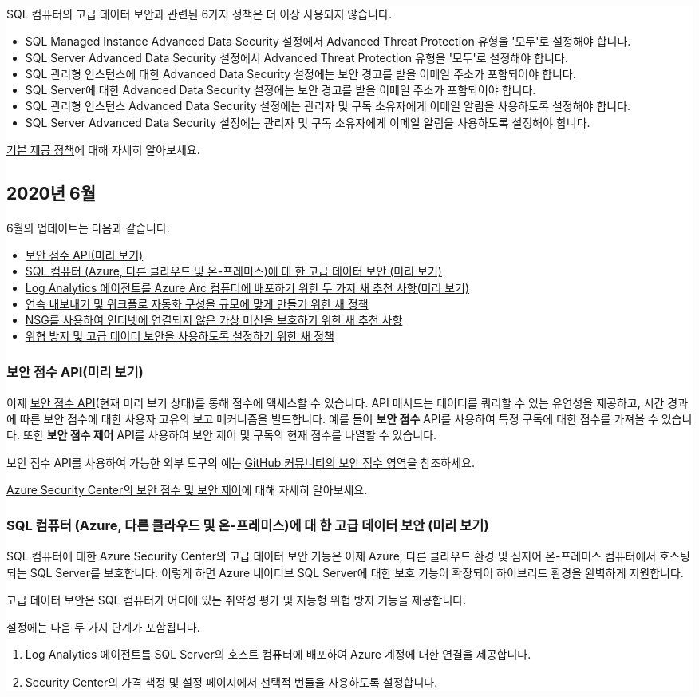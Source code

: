 SQL 컴퓨터의 고급 데이터 보안과 관련된 6가지 정책은 더 이상 사용되지 않습니다.

- SQL Managed Instance Advanced Data Security 설정에서 Advanced Threat Protection 유형을 '모두'로 설정해야 합니다.
- SQL Server Advanced Data Security 설정에서 Advanced Threat Protection 유형을 '모두'로 설정해야 합니다.
- SQL 관리형 인스턴스에 대한 Advanced Data Security 설정에는 보안 경고를 받을 이메일 주소가 포함되어야 합니다.
- SQL Server에 대한 Advanced Data Security 설정에는 보안 경고를 받을 이메일 주소가 포함되어야 합니다.
- SQL 관리형 인스턴스 Advanced Data Security 설정에는 관리자 및 구독 소유자에게 이메일 알림을 사용하도록 설정해야 합니다.
- SQL Server Advanced Data Security 설정에는 관리자 및 구독 소유자에게 이메일 알림을 사용하도록 설정해야 합니다.

[기본 제공 정책](./policy-reference.md)에 대해 자세히 알아보세요.



## <a name="june-2020"></a>2020년 6월

6월의 업데이트는 다음과 같습니다.

- [보안 점수 API(미리 보기)](#secure-score-api-preview)
- [SQL 컴퓨터 (Azure, 다른 클라우드 및 온-프레미스)에 대 한 고급 데이터 보안 (미리 보기)](#advanced-data-security-for-sql-machines-azure-other-clouds-and-on-premises-preview)
- [Log Analytics 에이전트를 Azure Arc 컴퓨터에 배포하기 위한 두 가지 새 추천 사항(미리 보기)](#two-new-recommendations-to-deploy-the-log-analytics-agent-to-azure-arc-machines-preview)
- [연속 내보내기 및 워크플로 자동화 구성을 규모에 맞게 만들기 위한 새 정책](#new-policies-to-create-continuous-export-and-workflow-automation-configurations-at-scale)
- [NSG를 사용하여 인터넷에 연결되지 않은 가상 머신을 보호하기 위한 새 추천 사항](#new-recommendation-for-using-nsgs-to-protect-non-internet-facing-virtual-machines)
- [위협 방지 및 고급 데이터 보안을 사용하도록 설정하기 위한 새 정책](#new-policies-for-enabling-threat-protection-and-advanced-data-security)



### <a name="secure-score-api-preview"></a>보안 점수 API(미리 보기)

이제 [보안 점수 API](/rest/api/securitycenter/securescores/)(현재 미리 보기 상태)를 통해 점수에 액세스할 수 있습니다. API 메서드는 데이터를 쿼리할 수 있는 유연성을 제공하고, 시간 경과에 따른 보안 점수에 대한 사용자 고유의 보고 메커니즘을 빌드합니다. 예를 들어 **보안 점수** API를 사용하여 특정 구독에 대한 점수를 가져올 수 있습니다. 또한 **보안 점수 제어** API를 사용하여 보안 제어 및 구독의 현재 점수를 나열할 수 있습니다.

보안 점수 API를 사용하여 가능한 외부 도구의 예는 [GitHub 커뮤니티의 보안 점수 영역](https://github.com/Azure/Azure-Security-Center/tree/master/Secure%20Score)을 참조하세요.

[Azure Security Center의 보안 점수 및 보안 제어](secure-score-security-controls.md)에 대해 자세히 알아보세요.



### <a name="advanced-data-security-for-sql-machines-azure-other-clouds-and-on-premises-preview"></a>SQL 컴퓨터 (Azure, 다른 클라우드 및 온-프레미스)에 대 한 고급 데이터 보안 (미리 보기)

SQL 컴퓨터에 대한 Azure Security Center의 고급 데이터 보안 기능은 이제 Azure, 다른 클라우드 환경 및 심지어 온-프레미스 컴퓨터에서 호스팅되는 SQL Server를 보호합니다. 이렇게 하면 Azure 네이티브 SQL Server에 대한 보호 기능이 확장되어 하이브리드 환경을 완벽하게 지원합니다.

고급 데이터 보안은 SQL 컴퓨터가 어디에 있든 취약성 평가 및 지능형 위협 방지 기능을 제공합니다.

설정에는 다음 두 가지 단계가 포함됩니다.

1. Log Analytics 에이전트를 SQL Server의 호스트 컴퓨터에 배포하여 Azure 계정에 대한 연결을 제공합니다.

1. Security Center의 가격 책정 및 설정 페이지에서 선택적 번들을 사용하도록 설정합니다.
